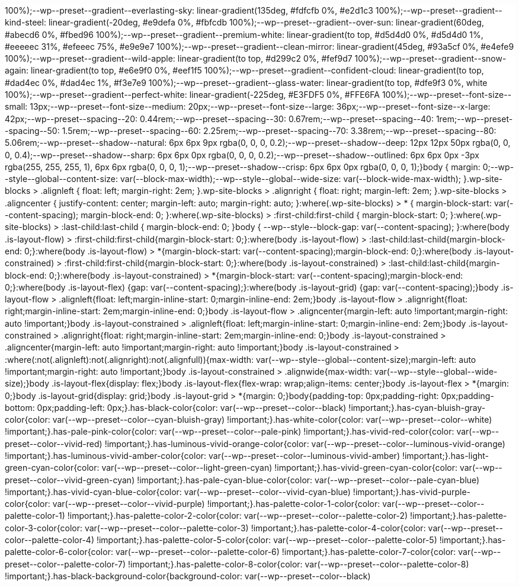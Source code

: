 100%);--wp--preset--gradient--everlasting-sky: linear-gradient(135deg, #fdfcfb 0%, #e2d1c3 100%);--wp--preset--gradient--kind-steel: linear-gradient(-20deg, #e9defa 0%, #fbfcdb 100%);--wp--preset--gradient--over-sun: linear-gradient(60deg, #abecd6 0%, #fbed96 100%);--wp--preset--gradient--premium-white: linear-gradient(to top, #d5d4d0 0%, #d5d4d0 1%, #eeeeec 31%, #efeeec 75%, #e9e9e7 100%);--wp--preset--gradient--clean-mirror: linear-gradient(45deg, #93a5cf 0%, #e4efe9 100%);--wp--preset--gradient--wild-apple: linear-gradient(to top, #d299c2 0%, #fef9d7 100%);--wp--preset--gradient--snow-again: linear-gradient(to top, #e6e9f0 0%, #eef1f5 100%);--wp--preset--gradient--confident-cloud: linear-gradient(to top, #dad4ec 0%, #dad4ec 1%, #f3e7e9 100%);--wp--preset--gradient--glass-water: linear-gradient(to top, #dfe9f3 0%, white 100%);--wp--preset--gradient--perfect-white: linear-gradient(-225deg, #E3FDF5 0%, #FFE6FA 100%);--wp--preset--font-size--small: 13px;--wp--preset--font-size--medium: 20px;--wp--preset--font-size--large: 36px;--wp--preset--font-size--x-large: 42px;--wp--preset--spacing--20: 0.44rem;--wp--preset--spacing--30: 0.67rem;--wp--preset--spacing--40: 1rem;--wp--preset--spacing--50: 1.5rem;--wp--preset--spacing--60: 2.25rem;--wp--preset--spacing--70: 3.38rem;--wp--preset--spacing--80: 5.06rem;--wp--preset--shadow--natural: 6px 6px 9px rgba(0, 0, 0, 0.2);--wp--preset--shadow--deep: 12px 12px 50px rgba(0, 0, 0, 0.4);--wp--preset--shadow--sharp: 6px 6px 0px rgba(0, 0, 0, 0.2);--wp--preset--shadow--outlined: 6px 6px 0px -3px rgba(255, 255, 255, 1), 6px 6px rgba(0, 0, 0, 1);--wp--preset--shadow--crisp: 6px 6px 0px rgba(0, 0, 0, 1);}body { margin: 0;--wp--style--global--content-size: var(--block-max-width);--wp--style--global--wide-size: var(--block-wide-max-width); }.wp-site-blocks > .alignleft { float: left; margin-right: 2em; }.wp-site-blocks > .alignright { float: right; margin-left: 2em; }.wp-site-blocks > .aligncenter { justify-content: center; margin-left: auto; margin-right: auto; }:where(.wp-site-blocks) > * { margin-block-start: var(--content-spacing); margin-block-end: 0; }:where(.wp-site-blocks) > :first-child:first-child { margin-block-start: 0; }:where(.wp-site-blocks) > :last-child:last-child { margin-block-end: 0; }body { --wp--style--block-gap: var(--content-spacing); }:where(body .is-layout-flow)  > :first-child:first-child{margin-block-start: 0;}:where(body .is-layout-flow)  > :last-child:last-child{margin-block-end: 0;}:where(body .is-layout-flow)  > *{margin-block-start: var(--content-spacing);margin-block-end: 0;}:where(body .is-layout-constrained)  > :first-child:first-child{margin-block-start: 0;}:where(body .is-layout-constrained)  > :last-child:last-child{margin-block-end: 0;}:where(body .is-layout-constrained)  > *{margin-block-start: var(--content-spacing);margin-block-end: 0;}:where(body .is-layout-flex) {gap: var(--content-spacing);}:where(body .is-layout-grid) {gap: var(--content-spacing);}body .is-layout-flow > .alignleft{float: left;margin-inline-start: 0;margin-inline-end: 2em;}body .is-layout-flow > .alignright{float: right;margin-inline-start: 2em;margin-inline-end: 0;}body .is-layout-flow > .aligncenter{margin-left: auto !important;margin-right: auto !important;}body .is-layout-constrained > .alignleft{float: left;margin-inline-start: 0;margin-inline-end: 2em;}body .is-layout-constrained > .alignright{float: right;margin-inline-start: 2em;margin-inline-end: 0;}body .is-layout-constrained > .aligncenter{margin-left: auto !important;margin-right: auto !important;}body .is-layout-constrained > :where(:not(.alignleft):not(.alignright):not(.alignfull)){max-width: var(--wp--style--global--content-size);margin-left: auto !important;margin-right: auto !important;}body .is-layout-constrained > .alignwide{max-width: var(--wp--style--global--wide-size);}body .is-layout-flex{display: flex;}body .is-layout-flex{flex-wrap: wrap;align-items: center;}body .is-layout-flex > *{margin: 0;}body .is-layout-grid{display: grid;}body .is-layout-grid > *{margin: 0;}body{padding-top: 0px;padding-right: 0px;padding-bottom: 0px;padding-left: 0px;}.has-black-color{color: var(--wp--preset--color--black) !important;}.has-cyan-bluish-gray-color{color: var(--wp--preset--color--cyan-bluish-gray) !important;}.has-white-color{color: var(--wp--preset--color--white) !important;}.has-pale-pink-color{color: var(--wp--preset--color--pale-pink) !important;}.has-vivid-red-color{color: var(--wp--preset--color--vivid-red) !important;}.has-luminous-vivid-orange-color{color: var(--wp--preset--color--luminous-vivid-orange) !important;}.has-luminous-vivid-amber-color{color: var(--wp--preset--color--luminous-vivid-amber) !important;}.has-light-green-cyan-color{color: var(--wp--preset--color--light-green-cyan) !important;}.has-vivid-green-cyan-color{color: var(--wp--preset--color--vivid-green-cyan) !important;}.has-pale-cyan-blue-color{color: var(--wp--preset--color--pale-cyan-blue) !important;}.has-vivid-cyan-blue-color{color: var(--wp--preset--color--vivid-cyan-blue) !important;}.has-vivid-purple-color{color: var(--wp--preset--color--vivid-purple) !important;}.has-palette-color-1-color{color: var(--wp--preset--color--palette-color-1) !important;}.has-palette-color-2-color{color: var(--wp--preset--color--palette-color-2) !important;}.has-palette-color-3-color{color: var(--wp--preset--color--palette-color-3) !important;}.has-palette-color-4-color{color: var(--wp--preset--color--palette-color-4) !important;}.has-palette-color-5-color{color: var(--wp--preset--color--palette-color-5) !important;}.has-palette-color-6-color{color: var(--wp--preset--color--palette-color-6) !important;}.has-palette-color-7-color{color: var(--wp--preset--color--palette-color-7) !important;}.has-palette-color-8-color{color: var(--wp--preset--color--palette-color-8) !important;}.has-black-background-color{background-color: var(--wp--preset--color--black)